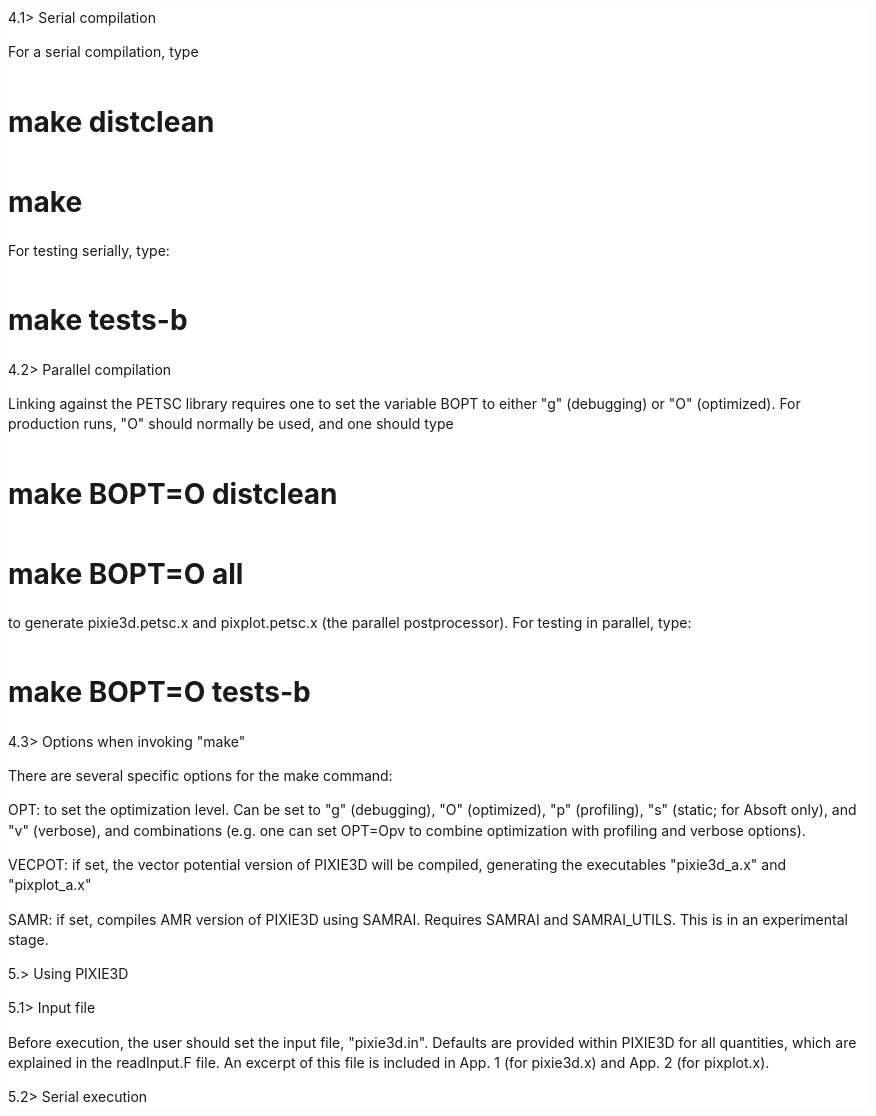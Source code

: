 4.1> Serial compilation

For a serial compilation, type

# make distclean
# make

For testing serially, type:

# make tests-b

4.2> Parallel compilation

Linking against the PETSC library requires one to set the variable
BOPT to either "g" (debugging) or "O" (optimized). For production
runs, "O" should normally be used, and one should type

# make BOPT=O distclean
# make BOPT=O all

to generate pixie3d.petsc.x and pixplot.petsc.x (the parallel
postprocessor).  For testing in parallel, type:

# make BOPT=O tests-b

4.3> Options when invoking "make"

There are several specific options for the make command:

OPT: to set the optimization level. Can be set to "g" (debugging), "O"
(optimized), "p" (profiling), "s" (static; for Absoft only), and "v"
(verbose), and combinations (e.g. one can set OPT=Opv to combine
optimization with profiling and verbose options).

VECPOT: if set, the vector potential version of PIXIE3D will be
compiled, generating the executables "pixie3d_a.x" and "pixplot_a.x"

SAMR: if set, compiles AMR version of PIXIE3D using SAMRAI. Requires
SAMRAI and SAMRAI_UTILS. This is in an experimental stage.

5.> Using PIXIE3D

5.1> Input file

Before execution, the user should set the input file, "pixie3d.in". 
Defaults are provided within PIXIE3D for all quantities,
which are explained in the readInput.F file. An excerpt of this file
is included in App. 1 (for pixie3d.x) and App. 2 (for pixplot.x).

5.2> Serial execution
